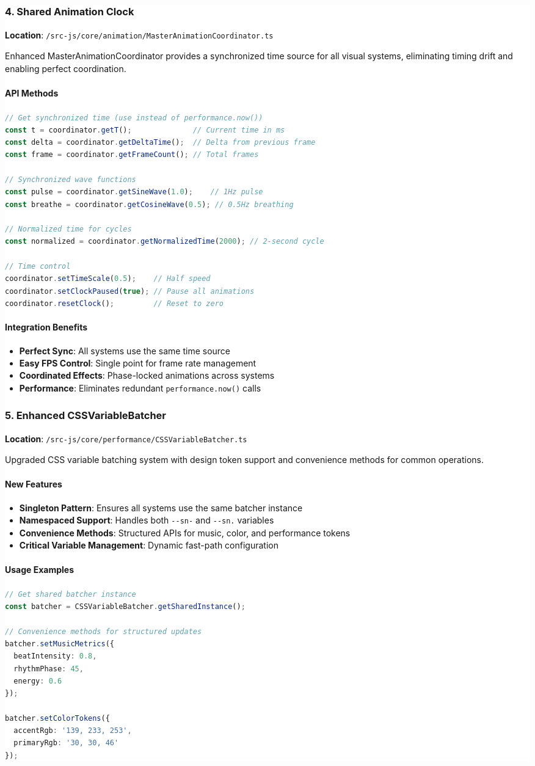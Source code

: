 ### 4. Shared Animation Clock

**Location**: `/src-js/core/animation/MasterAnimationCoordinator.ts`

Enhanced MasterAnimationCoordinator provides a synchronized time source for all visual systems, eliminating timing drift and enabling perfect coordination.

#### API Methods

```typescript
// Get synchronized time (use instead of performance.now())
const t = coordinator.getT();              // Current time in ms
const delta = coordinator.getDeltaTime();  // Delta from previous frame
const frame = coordinator.getFrameCount(); // Total frames

// Synchronized wave functions
const pulse = coordinator.getSineWave(1.0);    // 1Hz pulse
const breathe = coordinator.getCosineWave(0.5); // 0.5Hz breathing

// Normalized time for cycles
const normalized = coordinator.getNormalizedTime(2000); // 2-second cycle

// Time control
coordinator.setTimeScale(0.5);    // Half speed
coordinator.setClockPaused(true); // Pause all animations
coordinator.resetClock();         // Reset to zero
```

#### Integration Benefits

- **Perfect Sync**: All systems use the same time source
- **Easy FPS Control**: Single point for frame rate management
- **Coordinated Effects**: Phase-locked animations across systems
- **Performance**: Eliminates redundant `performance.now()` calls

### 5. Enhanced CSSVariableBatcher

**Location**: `/src-js/core/performance/CSSVariableBatcher.ts`

Upgraded CSS variable batching system with design token support and convenience methods for common operations.

#### New Features

- **Singleton Pattern**: Ensures all systems use the same batcher instance
- **Namespaced Support**: Handles both `--sn-` and `--sn.` variables
- **Convenience Methods**: Structured APIs for music, color, and performance tokens
- **Critical Variable Management**: Dynamic fast-path configuration

#### Usage Examples

```typescript
// Get shared batcher instance
const batcher = CSSVariableBatcher.getSharedInstance();

// Convenience methods for structured updates
batcher.setMusicMetrics({
  beatIntensity: 0.8,
  rhythmPhase: 45,
  energy: 0.6
});

batcher.setColorTokens({
  accentRgb: '139, 233, 253',
  primaryRgb: '30, 30, 46'
});

```